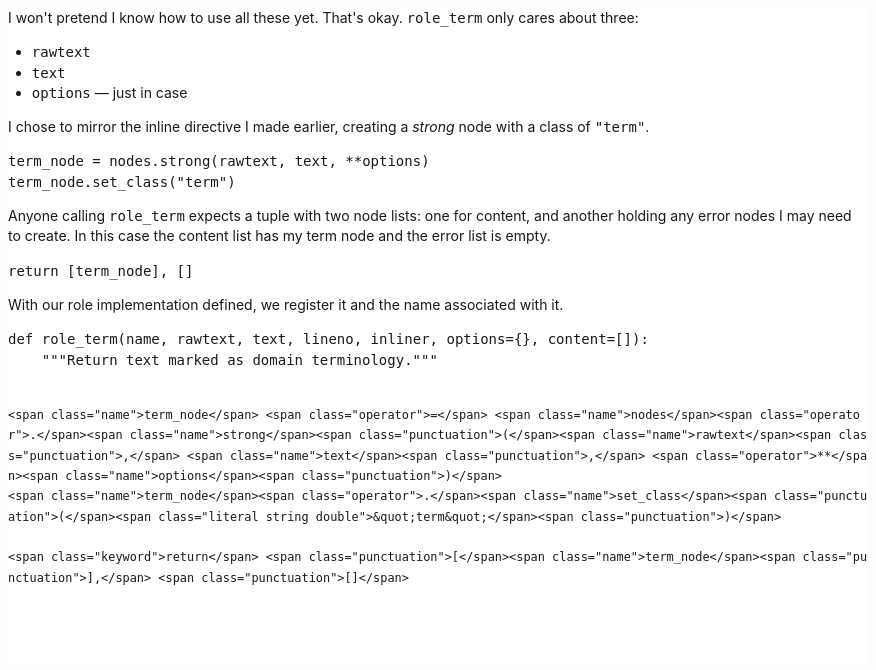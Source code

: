 <p>I won't pretend I know how to use all these yet. That's okay. <tt class="docutils literal">role_term</tt>
only cares about three:</p>
<ul class="simple">
<li><tt class="docutils literal">rawtext</tt></li>
<li><tt class="docutils literal">text</tt></li>
<li><tt class="docutils literal">options</tt> — just in case</li>
</ul>
<p>I chose to mirror the inline directive I made earlier, creating a <cite>strong</cite> node
with a class of <tt class="docutils literal">&quot;term&quot;</tt>.</p>
<pre class="code python literal-block">
<span class="name">term_node</span> <span class="operator">=</span> <span class="name">nodes</span><span class="operator">.</span><span class="name">strong</span><span class="punctuation">(</span><span class="name">rawtext</span><span class="punctuation">,</span> <span class="name">text</span><span class="punctuation">,</span> <span class="operator">**</span><span class="name">options</span><span class="punctuation">)</span>
<span class="name">term_node</span><span class="operator">.</span><span class="name">set_class</span><span class="punctuation">(</span><span class="literal string double">&quot;term&quot;</span><span class="punctuation">)</span>
</pre>
<p>Anyone calling <tt class="docutils literal">role_term</tt> expects a tuple with two node lists: one for
content, and another holding any error nodes I may need to create. In this case
the content list has my term node and the error list is empty.</p>
<pre class="code python literal-block">
<span class="keyword">return</span> <span class="punctuation">[</span><span class="name">term_node</span><span class="punctuation">],</span> <span class="punctuation">[]</span>
</pre>
<p>With our role implementation defined, we register it and the name associated
with it.</p>
<pre class="code python literal-block">
<span class="keyword">def</span> <span class="name function">role_term</span><span class="punctuation">(</span><span class="name">name</span><span class="punctuation">,</span> <span class="name">rawtext</span><span class="punctuation">,</span> <span class="name">text</span><span class="punctuation">,</span> <span class="name">lineno</span><span class="punctuation">,</span> <span class="name">inliner</span><span class="punctuation">,</span> <span class="name">options</span><span class="operator">=</span><span class="punctuation">{},</span> <span class="name">content</span><span class="operator">=</span><span class="punctuation">[]):</span>
    <span class="literal string doc">&quot;&quot;&quot;Return text marked as domain terminology.&quot;&quot;&quot;</span>

    <span class="name">term_node</span> <span class="operator">=</span> <span class="name">nodes</span><span class="operator">.</span><span class="name">strong</span><span class="punctuation">(</span><span class="name">rawtext</span><span class="punctuation">,</span> <span class="name">text</span><span class="punctuation">,</span> <span class="operator">**</span><span class="name">options</span><span class="punctuation">)</span>
    <span class="name">term_node</span><span class="operator">.</span><span class="name">set_class</span><span class="punctuation">(</span><span class="literal string double">&quot;term&quot;</span><span class="punctuation">)</span>

    <span class="keyword">return</span> <span class="punctuation">[</span><span class="name">term_node</span><span class="punctuation">],</span> <span class="punctuation">[]</span>

